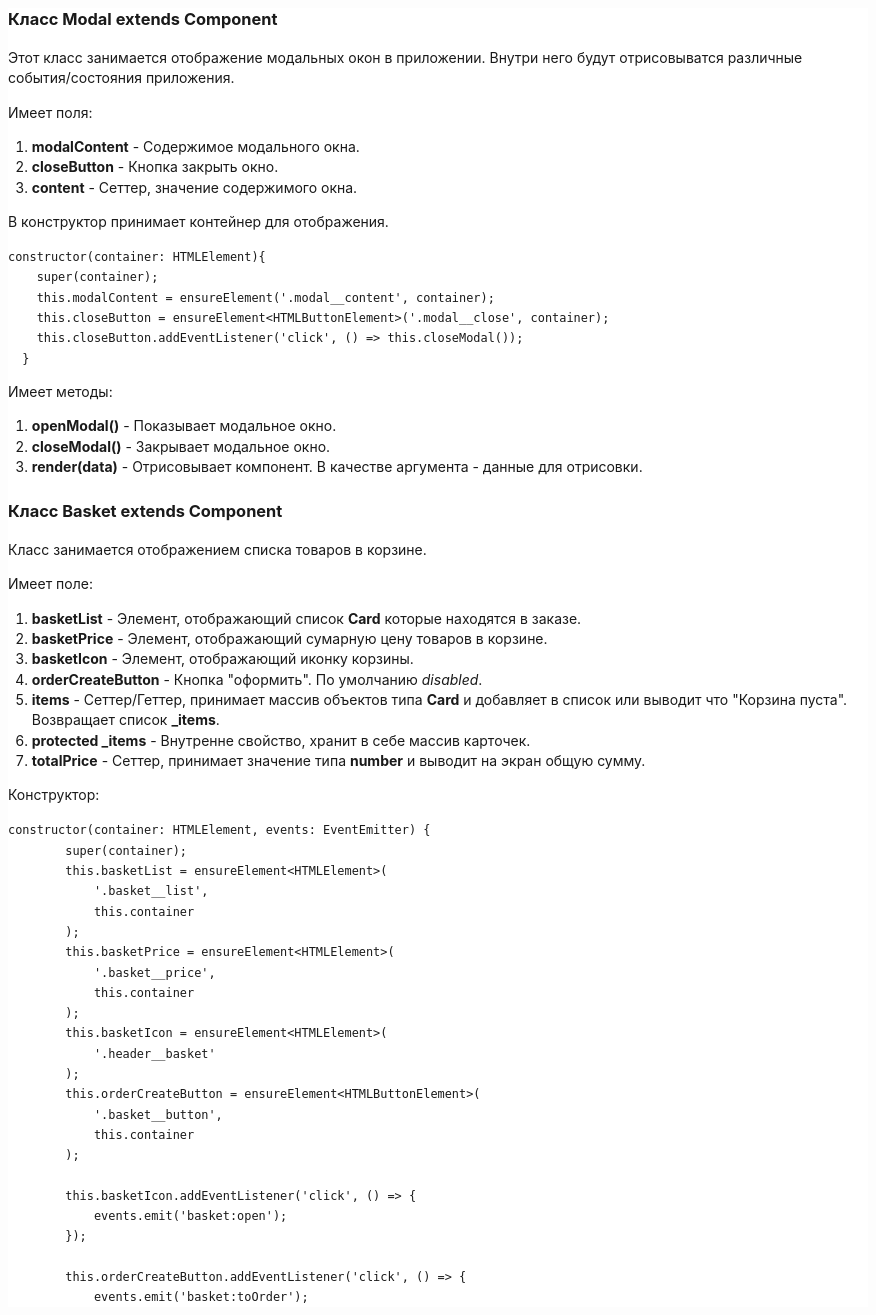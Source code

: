 ### Класс Modal extends Component

Этот класс занимается отображение модальных окон в приложении. Внутри него будут отрисовыватся различные события/состояния приложения.

Имеет поля:
1. **modalContent**  - Содержимое модального окна.
2. **closeButton** - Кнопка закрыть окно.
3. **content** - Сеттер, значение содержимого окна.

В конструктор принимает контейнер для отображения.
```
constructor(container: HTMLElement){
    super(container);
    this.modalContent = ensureElement('.modal__content', container);
    this.closeButton = ensureElement<HTMLButtonElement>('.modal__close', container);
    this.closeButton.addEventListener('click', () => this.closeModal());
  }
```

Имеет методы:
1. **openModal()** - Показывает модальное окно.
2. **closeModal()** - Закрывает модальное окно.
3. **render(data)** - Отрисовывает компонент. В качестве аргумента - данные для отрисовки.


### Класс Basket extends Component

Класс занимается отображением списка товаров в корзине.

Имеет поле:
1. **basketList** - Элемент, отображающий список **Card** которые находятся в заказе.
2. **basketPrice** - Элемент, отображающий сумарную цену товаров в корзине. 
3. **basketIcon** - Элемент, отображающий иконку корзины.
4. **orderCreateButton** - Кнопка "оформить". По умолчанию *disabled*.
5. **items** - Сеттер/Геттер, принимает массив объектов типа **Card** и добавляет в список или выводит что "Корзина пуста". Возвращает список **_items**.
6. **protected _items** - Внутренне свойство, хранит в себе массив карточек.
7. **totalPrice** - Сеттер, принимает значение типа **number** и выводит на экран общую сумму.


Конструктор:
```
constructor(container: HTMLElement, events: EventEmitter) {
		super(container);
		this.basketList = ensureElement<HTMLElement>(
			'.basket__list',
			this.container
		);
		this.basketPrice = ensureElement<HTMLElement>(
			'.basket__price',
			this.container
		);
		this.basketIcon = ensureElement<HTMLElement>(
			'.header__basket'
		);
		this.orderCreateButton = ensureElement<HTMLButtonElement>(
			'.basket__button',
			this.container
		);

		this.basketIcon.addEventListener('click', () => {
			events.emit('basket:open');
		});

		this.orderCreateButton.addEventListener('click', () => {
			events.emit('basket:toOrder');
```